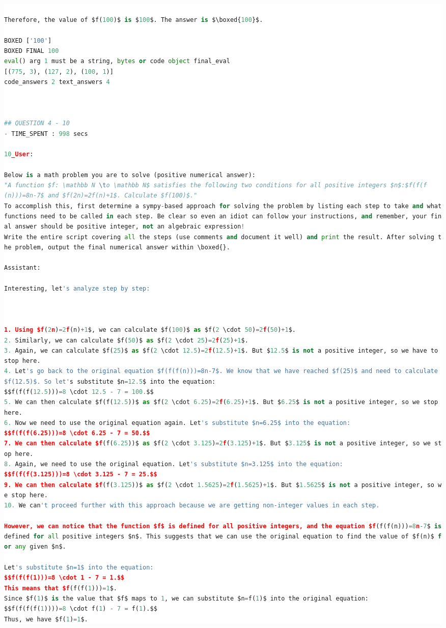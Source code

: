 ```python

Therefore, the value of $f(100)$ is $100$. The answer is $\boxed{100}$.

BOXED ['100']
BOXED FINAL 100
eval() arg 1 must be a string, bytes or code object final_eval
[(775, 3), (127, 2), (100, 1)]
code_answers 2 text_answers 4



## QUESTION 4 - 10 
- TIME_SPENT : 998 secs

10_User:

Below is a math problem you are to solve (positive numerical answer):
"A function $f: \mathbb N \to \mathbb N$ satisfies the following two conditions for all positive integers $n$:$f(f(f(n)))=8n-7$ and $f(2n)=2f(n)+1$. Calculate $f(100)$."
To accomplish this, first determine a sympy-based approach for solving the problem by listing each step to take and what functions need to be called in each step. Be clear so even an idiot can follow your instructions, and remember, your final answer should be positive integer, not an algebraic expression!
Write the entire script covering all the steps (use comments and document it well) and print the result. After solving the problem, output the final numerical answer within \boxed{}.

Assistant: 

Interesting, let's analyze step by step:



1. Using $f(2n)=2f(n)+1$, we can calculate $f(100)$ as $f(2 \cdot 50)=2f(50)+1$.
2. Similarly, we can calculate $f(50)$ as $f(2 \cdot 25)=2f(25)+1$.
3. Again, we can calculate $f(25)$ as $f(2 \cdot 12.5)=2f(12.5)+1$. But $12.5$ is not a positive integer, so we have to stop here.
4. Let's go back to the original equation $f(f(f(n)))=8n-7$. We know that we have reached $f(25)$ and need to calculate $f(12.5)$. So let's substitute $n=12.5$ into the equation:
$$f(f(f(12.5)))=8 \cdot 12.5 - 7 = 100.$$
5. We can then calculate $f(f(12.5))$ as $f(2 \cdot 6.25)=2f(6.25)+1$. But $6.25$ is not a positive integer, so we stop here.
6. Now we need to use the original equation again. Let's substitute $n=6.25$ into the equation:
$$f(f(f(6.25)))=8 \cdot 6.25 - 7 = 50.$$
7. We can then calculate $f(f(6.25))$ as $f(2 \cdot 3.125)=2f(3.125)+1$. But $3.125$ is not a positive integer, so we stop here.
8. Again, we need to use the original equation. Let's substitute $n=3.125$ into the equation:
$$f(f(f(3.125)))=8 \cdot 3.125 - 7 = 25.$$
9. We can then calculate $f(f(3.125))$ as $f(2 \cdot 1.5625)=2f(1.5625)+1$. But $1.5625$ is not a positive integer, so we stop here.
10. We can't proceed further with this approach because we are getting non-integer values in each step.

However, we can notice that the function $f$ is defined for all positive integers, and the equation $f(f(f(n)))=8n-7$ is defined for all positive integers $n$. This suggests that we can use the original equation to find the value of $f(n)$ for any given $n$.

Let's substitute $n=1$ into the equation:
$$f(f(f(1)))=8 \cdot 1 - 7 = 1.$$
This means that $f(f(f(1)))=1$.
Since $f(1)$ is the value that $f$ maps to 1, we can substitute $n=f(1)$ into the original equation:
$$f(f(f(f(1))))=8 \cdot f(1) - 7 = f(1).$$
Thus, we have $f(1)=1$.
```